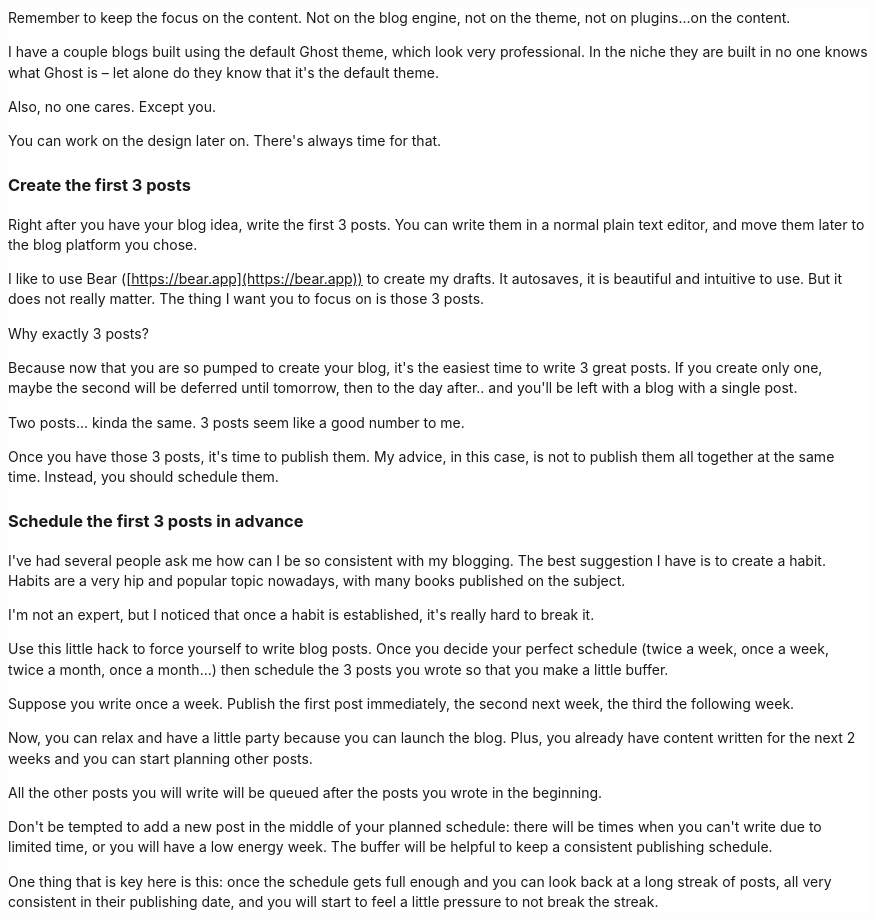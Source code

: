 Remember to keep the focus on the content. Not on the blog engine, not on the theme, not on plugins...on the content.

I have a couple blogs built using the default Ghost theme, which look very professional. In the niche they are built in no one knows what Ghost is – let alone do they know that it's the default theme.

Also, no one cares. Except you.

You can work on the design later on. There's always time for that.

### Create the first 3 posts

Right after you have your blog idea, write the first 3 posts. You can write them in a normal plain text editor, and move them later to the blog platform you chose.

I like to use Bear ([https://bear.app](https://bear.app)) to create my drafts. It autosaves, it is beautiful and intuitive to use. But it does not really matter. The thing I want you to focus on is those 3 posts.

Why exactly 3 posts?

Because now that you are so pumped to create your blog, it's the easiest time to write 3 great posts. If you create only one, maybe the second will be deferred until tomorrow, then to the day after.. and you'll be left with a blog with a single post.

Two posts... kinda the same. 3 posts seem like a good number to me.

Once you have those 3 posts, it's time to publish them. My advice, in this case, is not to publish them all together at the same time. Instead, you should schedule them.

### Schedule the first 3 posts in advance

I've had several people ask me how can I be so consistent with my blogging. The best suggestion I have is to create a habit. Habits are a very hip and popular topic nowadays, with many books published on the subject.

I'm not an expert, but I noticed that once a habit is established, it's really hard to break it.

Use this little hack to force yourself to write blog posts. Once you decide your perfect schedule (twice a week, once a week, twice a month, once a month...) then schedule the 3 posts you wrote so that you make a little buffer.

Suppose you write once a week. Publish the first post immediately, the second next week, the third the following week.

Now, you can relax and have a little party because you can launch the blog. Plus, you already have content written for the next 2 weeks and you can start planning other posts.

All the other posts you will write will be queued after the posts you wrote in the beginning.

Don't be tempted to add a new post in the middle of your planned schedule: there will be times when you can't write due to limited time, or you will have a low energy week. The buffer will be helpful to keep a consistent publishing schedule.

One thing that is key here is this: once the schedule gets full enough and you can look back at a long streak of posts, all very consistent in their publishing date, and you will start to feel a little pressure to not break the streak.
